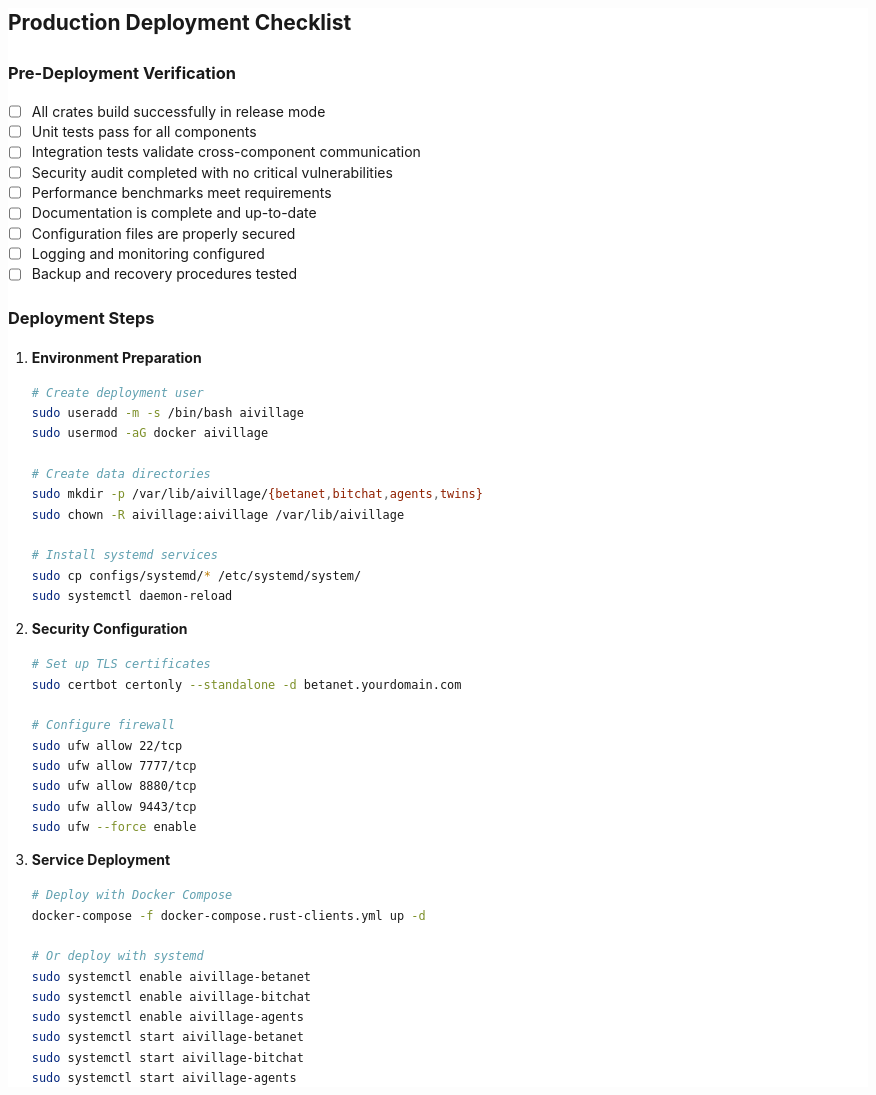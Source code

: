 ## Production Deployment Checklist

### Pre-Deployment Verification

- [ ] All crates build successfully in release mode
- [ ] Unit tests pass for all components
- [ ] Integration tests validate cross-component communication
- [ ] Security audit completed with no critical vulnerabilities
- [ ] Performance benchmarks meet requirements
- [ ] Documentation is complete and up-to-date
- [ ] Configuration files are properly secured
- [ ] Logging and monitoring configured
- [ ] Backup and recovery procedures tested

### Deployment Steps

1. **Environment Preparation**
   ```bash
   # Create deployment user
   sudo useradd -m -s /bin/bash aivillage
   sudo usermod -aG docker aivillage

   # Create data directories
   sudo mkdir -p /var/lib/aivillage/{betanet,bitchat,agents,twins}
   sudo chown -R aivillage:aivillage /var/lib/aivillage

   # Install systemd services
   sudo cp configs/systemd/* /etc/systemd/system/
   sudo systemctl daemon-reload
   ```

2. **Security Configuration**
   ```bash
   # Set up TLS certificates
   sudo certbot certonly --standalone -d betanet.yourdomain.com

   # Configure firewall
   sudo ufw allow 22/tcp
   sudo ufw allow 7777/tcp
   sudo ufw allow 8880/tcp
   sudo ufw allow 9443/tcp
   sudo ufw --force enable
   ```

3. **Service Deployment**
   ```bash
   # Deploy with Docker Compose
   docker-compose -f docker-compose.rust-clients.yml up -d

   # Or deploy with systemd
   sudo systemctl enable aivillage-betanet
   sudo systemctl enable aivillage-bitchat
   sudo systemctl enable aivillage-agents
   sudo systemctl start aivillage-betanet
   sudo systemctl start aivillage-bitchat
   sudo systemctl start aivillage-agents
   ```
